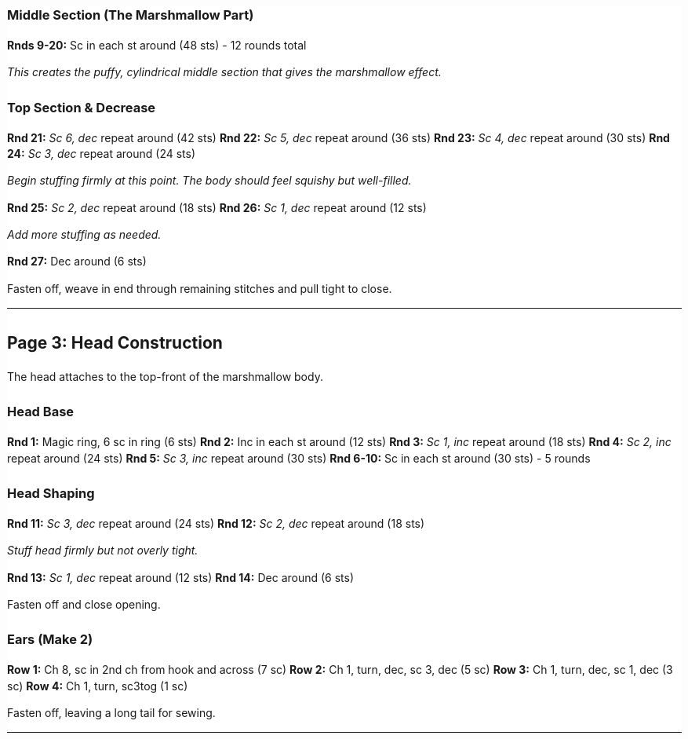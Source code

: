 ### Middle Section (The Marshmallow Part)
**Rnds 9-20:** Sc in each st around (48 sts) - 12 rounds total

*This creates the puffy, cylindrical middle section that gives the marshmallow effect.*

### Top Section & Decrease
**Rnd 21:** *Sc 6, dec* repeat around (42 sts)
**Rnd 22:** *Sc 5, dec* repeat around (36 sts)
**Rnd 23:** *Sc 4, dec* repeat around (30 sts)
**Rnd 24:** *Sc 3, dec* repeat around (24 sts)

*Begin stuffing firmly at this point. The body should feel squishy but well-filled.*

**Rnd 25:** *Sc 2, dec* repeat around (18 sts)
**Rnd 26:** *Sc 1, dec* repeat around (12 sts)

*Add more stuffing as needed.*

**Rnd 27:** Dec around (6 sts)

Fasten off, weave in end through remaining stitches and pull tight to close.

---

## Page 3: Head Construction

The head attaches to the top-front of the marshmallow body.

### Head Base
**Rnd 1:** Magic ring, 6 sc in ring (6 sts)
**Rnd 2:** Inc in each st around (12 sts)
**Rnd 3:** *Sc 1, inc* repeat around (18 sts)
**Rnd 4:** *Sc 2, inc* repeat around (24 sts)
**Rnd 5:** *Sc 3, inc* repeat around (30 sts)
**Rnd 6-10:** Sc in each st around (30 sts) - 5 rounds

### Head Shaping
**Rnd 11:** *Sc 3, dec* repeat around (24 sts)
**Rnd 12:** *Sc 2, dec* repeat around (18 sts)

*Stuff head firmly but not overly tight.*

**Rnd 13:** *Sc 1, dec* repeat around (12 sts)
**Rnd 14:** Dec around (6 sts)

Fasten off and close opening.

### Ears (Make 2)
**Row 1:** Ch 8, sc in 2nd ch from hook and across (7 sc)
**Row 2:** Ch 1, turn, dec, sc 3, dec (5 sc)
**Row 3:** Ch 1, turn, dec, sc 1, dec (3 sc)
**Row 4:** Ch 1, turn, sc3tog (1 sc)

Fasten off, leaving a long tail for sewing.

---